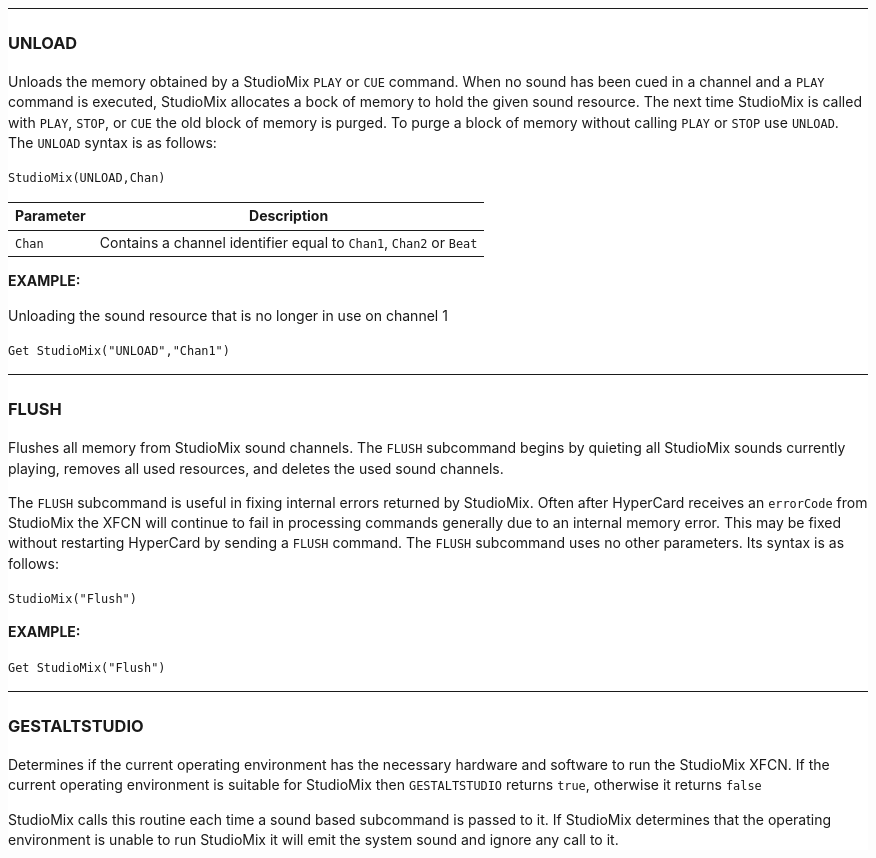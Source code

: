 ----

### UNLOAD 	

Unloads the memory obtained by a StudioMix `PLAY` or `CUE` command. When no sound has been cued in a channel and a `PLAY` command is executed, StudioMix allocates a bock of memory to hold the given sound resource. The next time StudioMix is called with `PLAY`, `STOP`, or `CUE` the old block of memory is purged. To purge a block of memory without calling `PLAY` or `STOP` use `UNLOAD`. The `UNLOAD` syntax is as follows:

```
StudioMix(UNLOAD,Chan)
```

Parameter | Description
----------|------------
`Chan` | Contains a channel identifier equal to `Chan1`, `Chan2` or `Beat`

__EXAMPLE:__

Unloading the sound resource that is no longer in use on channel 1

```
Get StudioMix("UNLOAD","Chan1")
```

----

### FLUSH

Flushes all memory from StudioMix sound channels. The `FLUSH` subcommand begins by quieting all StudioMix sounds currently playing, 			removes all used resources, and deletes the used sound channels.

The `FLUSH` subcommand is useful in fixing internal errors returned by StudioMix. Often after HyperCard receives an `errorCode` from StudioMix the XFCN will continue to fail in processing commands generally due to an internal memory error. This may be fixed without restarting HyperCard by sending a `FLUSH` command. The `FLUSH` subcommand uses no other parameters. Its syntax is as follows:

```
StudioMix("Flush")
```

__EXAMPLE:__

```
Get StudioMix("Flush")
```

----

### GESTALTSTUDIO

Determines if the current operating environment has the necessary hardware and software to run the StudioMix XFCN. If the current 			operating environment is suitable for StudioMix then `GESTALTSTUDIO` returns `true`, otherwise it returns `false`

StudioMix calls this routine each time a sound based subcommand is passed to it. If StudioMix determines that the operating environment is unable to run StudioMix it will emit the system sound and ignore any call to it.
